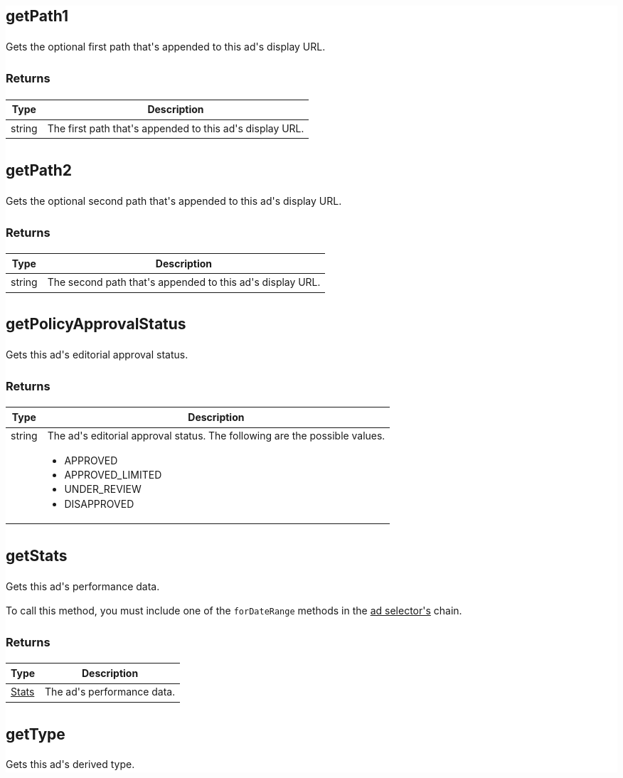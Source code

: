 
## <a name="getpath1"></a>getPath1
Gets the optional first path that's appended to this ad's display URL.

### Returns
|Type|Description|
|-|-
string|The first path that's appended to this ad's display URL.


## <a name="getpath2"></a>getPath2
Gets the optional second path that's appended to this ad's display URL.

### Returns
|Type|Description|
|-|-
string|The second path that's appended to this ad's display URL.


## <a name="getpolicyapprovalstatus"></a>getPolicyApprovalStatus
Gets this ad's editorial approval status.

### Returns
|Type|Description|
|-|-
string|The ad's editorial approval status. The following are the possible values.<ul><li>APPROVED</li><li>APPROVED_LIMITED</li><li>UNDER_REVIEW</li><li>DISAPPROVED</li></ul>


## <a name="getstats"></a>getStats
Gets this ad's performance data. 

To call this method, you must include one of the `forDateRange` methods in the [ad selector's](AdSelector.md) chain.

### Returns
|Type|Description|
|-|-
[Stats](Stats.md)|The ad's performance data.


## <a name="gettype"></a>getType
Gets this ad's derived type.
